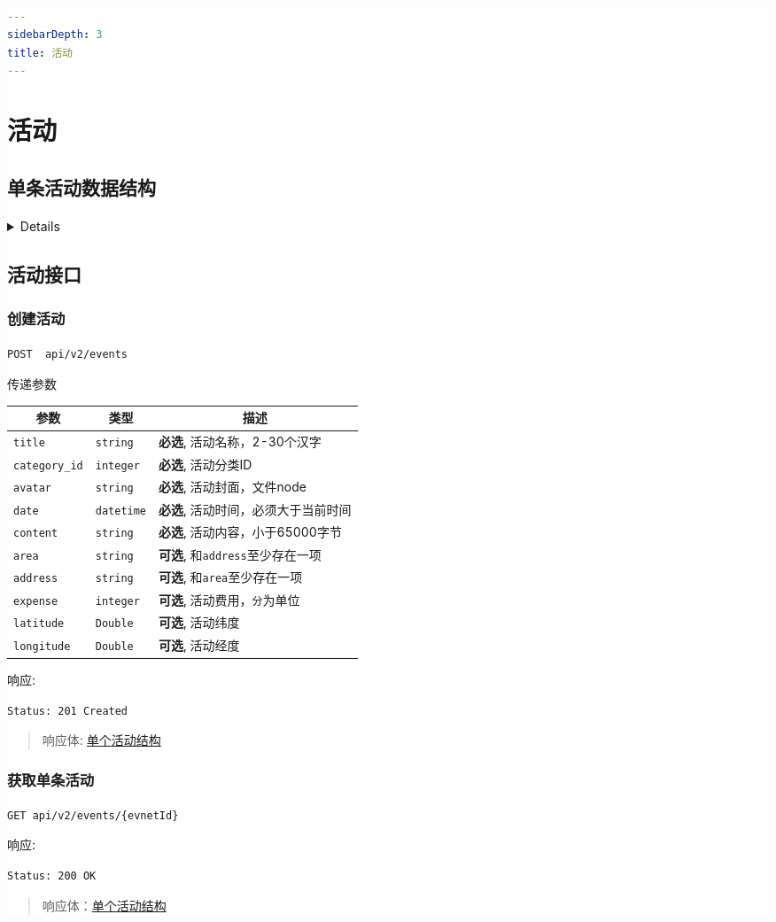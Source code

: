```yaml
---
sidebarDepth: 3
title: 活动
---
```

# 活动

## 单条活动数据结构
<details></details>


## 活动接口

### 创建活动

```http request
POST  api/v2/events
```
传递参数

| 参数 | 类型 | 描述 |
|----|----|----|
| `title` | `string` | **必选**, 活动名称，2-30个汉字 |
| `category_id` | `integer` | **必选**, 活动分类ID |
| `avatar` | `string` | **必选**, 活动封面，文件node |
| `date` | `datetime` | **必选**, 活动时间，必须大于当前时间 |
| `content` | `string` | **必选**, 活动内容，小于65000字节 |
| `area` | `string` | **可选**, 和`address`至少存在一项 |
| `address` | `string` | **可选**, 和`area`至少存在一项 |
| `expense` | `integer` | **可选**, 活动费用，`分`为单位 |
| `latitude` | `Double` | **可选**, 活动纬度 |
| `longitude` | `Double` | **可选**, 活动经度 |



响应:
```
Status: 201 Created
```
> 响应体: [单个活动结构](#单条活动数据结构)

### 获取单条活动

```http request
GET api/v2/events/{evnetId}
```
响应:
```
Status: 200 OK
```
> 响应体：[单个活动结构](#单条活动数据结构)
